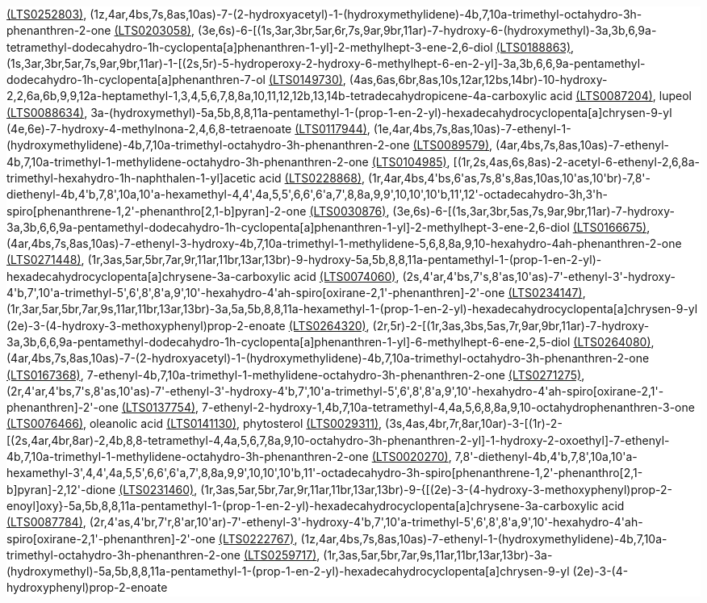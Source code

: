 [(LTS0252803)](https://lotus.naturalproducts.net/compound/lotus_id/LTS0252803), (1z,4ar,4bs,7s,8as,10as)-7-(2-hydroxyacetyl)-1-(hydroxymethylidene)-4b,7,10a-trimethyl-octahydro-3h-phenanthren-2-one [(LTS0203058)](https://lotus.naturalproducts.net/compound/lotus_id/LTS0203058), (3e,6s)-6-[(1s,3ar,3br,5ar,6r,7s,9ar,9br,11ar)-7-hydroxy-6-(hydroxymethyl)-3a,3b,6,9a-tetramethyl-dodecahydro-1h-cyclopenta[a]phenanthren-1-yl]-2-methylhept-3-ene-2,6-diol [(LTS0188863)](https://lotus.naturalproducts.net/compound/lotus_id/LTS0188863), (1s,3ar,3br,5ar,7s,9ar,9br,11ar)-1-[(2s,5r)-5-hydroperoxy-2-hydroxy-6-methylhept-6-en-2-yl]-3a,3b,6,6,9a-pentamethyl-dodecahydro-1h-cyclopenta[a]phenanthren-7-ol [(LTS0149730)](https://lotus.naturalproducts.net/compound/lotus_id/LTS0149730), (4as,6as,6br,8as,10s,12ar,12bs,14br)-10-hydroxy-2,2,6a,6b,9,9,12a-heptamethyl-1,3,4,5,6,7,8,8a,10,11,12,12b,13,14b-tetradecahydropicene-4a-carboxylic acid [(LTS0087204)](https://lotus.naturalproducts.net/compound/lotus_id/LTS0087204), lupeol [(LTS0088634)](https://lotus.naturalproducts.net/compound/lotus_id/LTS0088634), 3a-(hydroxymethyl)-5a,5b,8,8,11a-pentamethyl-1-(prop-1-en-2-yl)-hexadecahydrocyclopenta[a]chrysen-9-yl (4e,6e)-7-hydroxy-4-methylnona-2,4,6,8-tetraenoate [(LTS0117944)](https://lotus.naturalproducts.net/compound/lotus_id/LTS0117944), (1e,4ar,4bs,7s,8as,10as)-7-ethenyl-1-(hydroxymethylidene)-4b,7,10a-trimethyl-octahydro-3h-phenanthren-2-one [(LTS0089579)](https://lotus.naturalproducts.net/compound/lotus_id/LTS0089579), (4ar,4bs,7s,8as,10as)-7-ethenyl-4b,7,10a-trimethyl-1-methylidene-octahydro-3h-phenanthren-2-one [(LTS0104985)](https://lotus.naturalproducts.net/compound/lotus_id/LTS0104985), [(1r,2s,4as,6s,8as)-2-acetyl-6-ethenyl-2,6,8a-trimethyl-hexahydro-1h-naphthalen-1-yl]acetic acid [(LTS0228868)](https://lotus.naturalproducts.net/compound/lotus_id/LTS0228868), (1r,4ar,4bs,4'bs,6'as,7s,8's,8as,10as,10'as,10'br)-7,8'-diethenyl-4b,4'b,7,8',10a,10'a-hexamethyl-4,4',4a,5,5',6,6',6'a,7',8,8a,9,9',10,10',10'b,11',12'-octadecahydro-3h,3'h-spiro[phenanthrene-1,2'-phenanthro[2,1-b]pyran]-2-one [(LTS0030876)](https://lotus.naturalproducts.net/compound/lotus_id/LTS0030876), (3e,6s)-6-[(1s,3ar,3br,5as,7s,9ar,9br,11ar)-7-hydroxy-3a,3b,6,6,9a-pentamethyl-dodecahydro-1h-cyclopenta[a]phenanthren-1-yl]-2-methylhept-3-ene-2,6-diol [(LTS0166675)](https://lotus.naturalproducts.net/compound/lotus_id/LTS0166675), (4ar,4bs,7s,8as,10as)-7-ethenyl-3-hydroxy-4b,7,10a-trimethyl-1-methylidene-5,6,8,8a,9,10-hexahydro-4ah-phenanthren-2-one [(LTS0271448)](https://lotus.naturalproducts.net/compound/lotus_id/LTS0271448), (1r,3as,5ar,5br,7ar,9r,11ar,11br,13ar,13br)-9-hydroxy-5a,5b,8,8,11a-pentamethyl-1-(prop-1-en-2-yl)-hexadecahydrocyclopenta[a]chrysene-3a-carboxylic acid [(LTS0074060)](https://lotus.naturalproducts.net/compound/lotus_id/LTS0074060), (2s,4'ar,4'bs,7's,8'as,10'as)-7'-ethenyl-3'-hydroxy-4'b,7',10'a-trimethyl-5',6',8',8'a,9',10'-hexahydro-4'ah-spiro[oxirane-2,1'-phenanthren]-2'-one [(LTS0234147)](https://lotus.naturalproducts.net/compound/lotus_id/LTS0234147), (1r,3ar,5ar,5br,7ar,9s,11ar,11br,13ar,13br)-3a,5a,5b,8,8,11a-hexamethyl-1-(prop-1-en-2-yl)-hexadecahydrocyclopenta[a]chrysen-9-yl (2e)-3-(4-hydroxy-3-methoxyphenyl)prop-2-enoate [(LTS0264320)](https://lotus.naturalproducts.net/compound/lotus_id/LTS0264320), (2r,5r)-2-[(1r,3as,3bs,5as,7r,9ar,9br,11ar)-7-hydroxy-3a,3b,6,6,9a-pentamethyl-dodecahydro-1h-cyclopenta[a]phenanthren-1-yl]-6-methylhept-6-ene-2,5-diol [(LTS0264080)](https://lotus.naturalproducts.net/compound/lotus_id/LTS0264080), (4ar,4bs,7s,8as,10as)-7-(2-hydroxyacetyl)-1-(hydroxymethylidene)-4b,7,10a-trimethyl-octahydro-3h-phenanthren-2-one [(LTS0167368)](https://lotus.naturalproducts.net/compound/lotus_id/LTS0167368), 7-ethenyl-4b,7,10a-trimethyl-1-methylidene-octahydro-3h-phenanthren-2-one [(LTS0271275)](https://lotus.naturalproducts.net/compound/lotus_id/LTS0271275), (2r,4'ar,4'bs,7's,8'as,10'as)-7'-ethenyl-3'-hydroxy-4'b,7',10'a-trimethyl-5',6',8',8'a,9',10'-hexahydro-4'ah-spiro[oxirane-2,1'-phenanthren]-2'-one [(LTS0137754)](https://lotus.naturalproducts.net/compound/lotus_id/LTS0137754), 7-ethenyl-2-hydroxy-1,4b,7,10a-tetramethyl-4,4a,5,6,8,8a,9,10-octahydrophenanthren-3-one [(LTS0076466)](https://lotus.naturalproducts.net/compound/lotus_id/LTS0076466), oleanolic acid [(LTS0141130)](https://lotus.naturalproducts.net/compound/lotus_id/LTS0141130), phytosterol [(LTS0029311)](https://lotus.naturalproducts.net/compound/lotus_id/LTS0029311), (3s,4as,4br,7r,8ar,10ar)-3-[(1r)-2-[(2s,4ar,4br,8ar)-2,4b,8,8-tetramethyl-4,4a,5,6,7,8a,9,10-octahydro-3h-phenanthren-2-yl]-1-hydroxy-2-oxoethyl]-7-ethenyl-4b,7,10a-trimethyl-1-methylidene-octahydro-3h-phenanthren-2-one [(LTS0020270)](https://lotus.naturalproducts.net/compound/lotus_id/LTS0020270), 7,8'-diethenyl-4b,4'b,7,8',10a,10'a-hexamethyl-3',4,4',4a,5,5',6,6',6'a,7',8,8a,9,9',10,10',10'b,11'-octadecahydro-3h-spiro[phenanthrene-1,2'-phenanthro[2,1-b]pyran]-2,12'-dione [(LTS0231460)](https://lotus.naturalproducts.net/compound/lotus_id/LTS0231460), (1r,3as,5ar,5br,7ar,9r,11ar,11br,13ar,13br)-9-{[(2e)-3-(4-hydroxy-3-methoxyphenyl)prop-2-enoyl]oxy}-5a,5b,8,8,11a-pentamethyl-1-(prop-1-en-2-yl)-hexadecahydrocyclopenta[a]chrysene-3a-carboxylic acid [(LTS0087784)](https://lotus.naturalproducts.net/compound/lotus_id/LTS0087784), (2r,4'as,4'br,7'r,8'ar,10'ar)-7'-ethenyl-3'-hydroxy-4'b,7',10'a-trimethyl-5',6',8',8'a,9',10'-hexahydro-4'ah-spiro[oxirane-2,1'-phenanthren]-2'-one [(LTS0222767)](https://lotus.naturalproducts.net/compound/lotus_id/LTS0222767), (1z,4ar,4bs,7s,8as,10as)-7-ethenyl-1-(hydroxymethylidene)-4b,7,10a-trimethyl-octahydro-3h-phenanthren-2-one [(LTS0259717)](https://lotus.naturalproducts.net/compound/lotus_id/LTS0259717), (1r,3as,5ar,5br,7ar,9s,11ar,11br,13ar,13br)-3a-(hydroxymethyl)-5a,5b,8,8,11a-pentamethyl-1-(prop-1-en-2-yl)-hexadecahydrocyclopenta[a]chrysen-9-yl (2e)-3-(4-hydroxyphenyl)prop-2-enoate